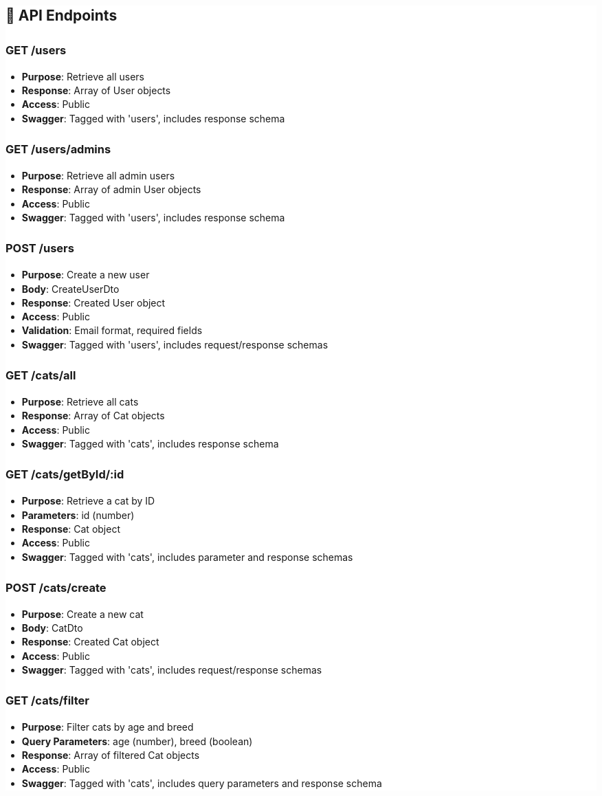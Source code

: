 ## 📡 **API Endpoints**

### **GET /users**

- **Purpose**: Retrieve all users
- **Response**: Array of User objects
- **Access**: Public
- **Swagger**: Tagged with 'users', includes response schema

### **GET /users/admins**

- **Purpose**: Retrieve all admin users
- **Response**: Array of admin User objects
- **Access**: Public
- **Swagger**: Tagged with 'users', includes response schema

### **POST /users**

- **Purpose**: Create a new user
- **Body**: CreateUserDto
- **Response**: Created User object
- **Access**: Public
- **Validation**: Email format, required fields
- **Swagger**: Tagged with 'users', includes request/response schemas

### **GET /cats/all**

- **Purpose**: Retrieve all cats
- **Response**: Array of Cat objects
- **Access**: Public
- **Swagger**: Tagged with 'cats', includes response schema

### **GET /cats/getById/:id**

- **Purpose**: Retrieve a cat by ID
- **Parameters**: id (number)
- **Response**: Cat object
- **Access**: Public
- **Swagger**: Tagged with 'cats', includes parameter and response schemas

### **POST /cats/create**

- **Purpose**: Create a new cat
- **Body**: CatDto
- **Response**: Created Cat object
- **Access**: Public
- **Swagger**: Tagged with 'cats', includes request/response schemas

### **GET /cats/filter**

- **Purpose**: Filter cats by age and breed
- **Query Parameters**: age (number), breed (boolean)
- **Response**: Array of filtered Cat objects
- **Access**: Public
- **Swagger**: Tagged with 'cats', includes query parameters and response schema
